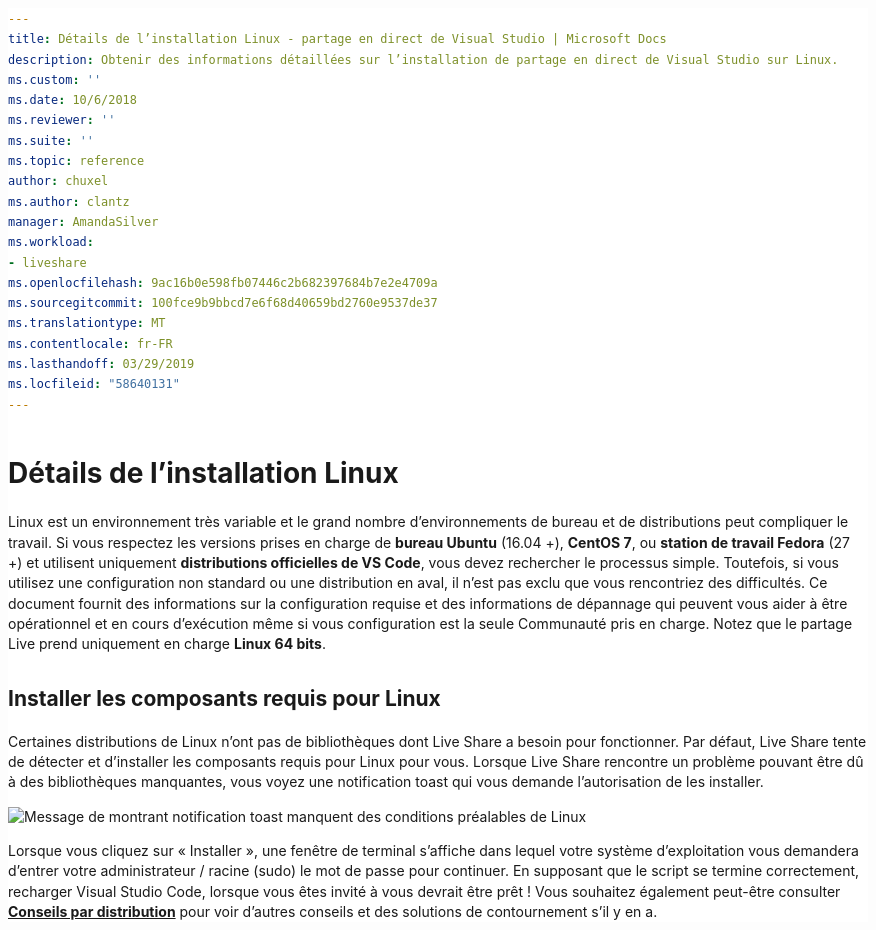 ```yaml
---
title: Détails de l’installation Linux - partage en direct de Visual Studio | Microsoft Docs
description: Obtenir des informations détaillées sur l’installation de partage en direct de Visual Studio sur Linux.
ms.custom: ''
ms.date: 10/6/2018
ms.reviewer: ''
ms.suite: ''
ms.topic: reference
author: chuxel
ms.author: clantz
manager: AmandaSilver
ms.workload:
- liveshare
ms.openlocfilehash: 9ac16b0e598fb07446c2b682397684b7e2e4709a
ms.sourcegitcommit: 100fce9b9bbcd7e6f68d40659bd2760e9537de37
ms.translationtype: MT
ms.contentlocale: fr-FR
ms.lasthandoff: 03/29/2019
ms.locfileid: "58640131"
---
```



# <a name="linux-installation-details"></a>Détails de l’installation Linux

Linux est un environnement très variable et le grand nombre d’environnements de bureau et de distributions peut compliquer le travail. Si vous respectez les versions prises en charge de **bureau Ubuntu** (16.04 +), **CentOS 7**, ou **station de travail Fedora** (27 +) et utilisent uniquement **distributions officielles de VS Code**, vous devez rechercher le processus simple. Toutefois, si vous utilisez une configuration non standard ou une distribution en aval, il n’est pas exclu que vous rencontriez des difficultés. Ce document fournit des informations sur la configuration requise et des informations de dépannage qui peuvent vous aider à être opérationnel et en cours d’exécution même si vous configuration est la seule Communauté pris en charge. Notez que le partage Live prend uniquement en charge **Linux 64 bits**.

## <a name="install-linux-prerequisites"></a>Installer les composants requis pour Linux

Certaines distributions de Linux n’ont pas de bibliothèques dont Live Share a besoin pour fonctionner. Par défaut, Live Share tente de détecter et d’installer les composants requis pour Linux pour vous. Lorsque Live Share rencontre un problème pouvant être dû à des bibliothèques manquantes, vous voyez une notification toast qui vous demande l’autorisation de les installer.

![Message de montrant notification toast manquent des conditions préalables de Linux](../media/vscode-linux-prereq-missing.png)

Lorsque vous cliquez sur « Installer », une fenêtre de terminal s’affiche dans lequel votre système d’exploitation vous demandera d’entrer votre administrateur / racine (sudo) le mot de passe pour continuer. En supposant que le script se termine correctement, recharger Visual Studio Code, lorsque vous êtes invité à vous devrait être prêt ! Vous souhaitez également peut-être consulter **[Conseils par distribution](#tips-by-distribution)** pour voir d’autres conseils et des solutions de contournement s’il y en a.
